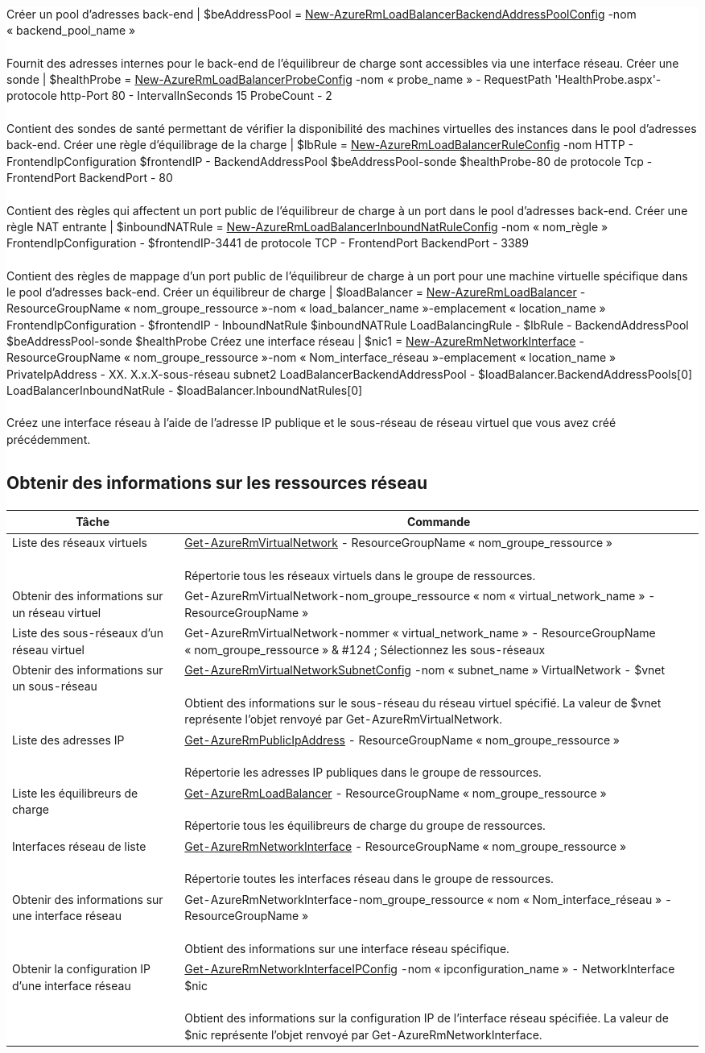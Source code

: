 Créer un pool d’adresses back-end | $beAddressPool = [New-AzureRmLoadBalancerBackendAddressPoolConfig](https://msdn.microsoft.com/library/mt603791.aspx) -nom « backend_pool_name »<BR><BR>Fournit des adresses internes pour le back-end de l’équilibreur de charge sont accessibles via une interface réseau.
Créer une sonde | $healthProbe = [New-AzureRmLoadBalancerProbeConfig](https://msdn.microsoft.com/library/mt603847.aspx) -nom « probe_name » - RequestPath 'HealthProbe.aspx'-protocole http-Port 80 - IntervalInSeconds 15 ProbeCount - 2<BR><BR>Contient des sondes de santé permettant de vérifier la disponibilité des machines virtuelles des instances dans le pool d’adresses back-end.
Créer une règle d’équilibrage de la charge | $lbRule = [New-AzureRmLoadBalancerRuleConfig](https://msdn.microsoft.com/library/mt619391.aspx) -nom HTTP - FrontendIpConfiguration $frontendIP - BackendAddressPool $beAddressPool-sonde $healthProbe-80 de protocole Tcp - FrontendPort BackendPort - 80<BR><BR>Contient des règles qui affectent un port public de l’équilibreur de charge à un port dans le pool d’adresses back-end.
Créer une règle NAT entrante | $inboundNATRule = [New-AzureRmLoadBalancerInboundNatRuleConfig](https://msdn.microsoft.com/library/mt603606.aspx) -nom « nom_règle » FrontendIpConfiguration - $frontendIP-3441 de protocole TCP - FrontendPort BackendPort - 3389<BR><BR>Contient des règles de mappage d’un port public de l’équilibreur de charge à un port pour une machine virtuelle spécifique dans le pool d’adresses back-end.
Créer un équilibreur de charge | $loadBalancer = [New-AzureRmLoadBalancer](https://msdn.microsoft.com/library/mt619450.aspx) - ResourceGroupName « nom_groupe_ressource »-nom « load_balancer_name »-emplacement « location_name » FrontendIpConfiguration - $frontendIP - InboundNatRule $inboundNATRule LoadBalancingRule - $lbRule - BackendAddressPool $beAddressPool-sonde $healthProbe
Créez une interface réseau | $nic1 = [New-AzureRmNetworkInterface](https://msdn.microsoft.com/library/mt619370.aspx) - ResourceGroupName « nom_groupe_ressource »-nom « Nom_interface_réseau »-emplacement « location_name » PrivateIpAddress - XX. X.x.X-sous-réseau subnet2 LoadBalancerBackendAddressPool - $loadBalancer.BackendAddressPools[0] LoadBalancerInboundNatRule - $loadBalancer.InboundNatRules[0]<BR><BR>Créez une interface réseau à l’aide de l’adresse IP publique et le sous-réseau de réseau virtuel que vous avez créé précédemment.
    
## <a name="get-information-about-network-resources"></a>Obtenir des informations sur les ressources réseau

Tâche | Commande 
-------------- | -------------------------
Liste des réseaux virtuels | [Get-AzureRmVirtualNetwork](https://msdn.microsoft.com/library/mt603515.aspx) - ResourceGroupName « nom_groupe_ressource »<BR><BR>Répertorie tous les réseaux virtuels dans le groupe de ressources.
Obtenir des informations sur un réseau virtuel | Get-AzureRmVirtualNetwork-nom_groupe_ressource « nom « virtual_network_name » - ResourceGroupName »
Liste des sous-réseaux d’un réseau virtuel | Get-AzureRmVirtualNetwork-nommer « virtual_network_name » - ResourceGroupName « nom_groupe_ressource » & #124 ; Sélectionnez les sous-réseaux
Obtenir des informations sur un sous-réseau | [Get-AzureRmVirtualNetworkSubnetConfig](https://msdn.microsoft.com/library/mt603817.aspx) -nom « subnet_name » VirtualNetwork - $vnet<BR><BR>Obtient des informations sur le sous-réseau du réseau virtuel spécifié. La valeur de $vnet représente l’objet renvoyé par Get-AzureRmVirtualNetwork.
Liste des adresses IP | [Get-AzureRmPublicIpAddress](https://msdn.microsoft.com/library/mt619342.aspx) - ResourceGroupName « nom_groupe_ressource »<BR><BR>Répertorie les adresses IP publiques dans le groupe de ressources.
Liste les équilibreurs de charge | [Get-AzureRmLoadBalancer](https://msdn.microsoft.com/library/mt603668.aspx) - ResourceGroupName « nom_groupe_ressource »<BR><BR>Répertorie tous les équilibreurs de charge du groupe de ressources.
Interfaces réseau de liste | [Get-AzureRmNetworkInterface](https://msdn.microsoft.com/library/mt619434.aspx) - ResourceGroupName « nom_groupe_ressource »<BR><BR>Répertorie toutes les interfaces réseau dans le groupe de ressources.
Obtenir des informations sur une interface réseau | Get-AzureRmNetworkInterface-nom_groupe_ressource « nom « Nom_interface_réseau » - ResourceGroupName »<BR><BR>Obtient des informations sur une interface réseau spécifique.
Obtenir la configuration IP d’une interface réseau | [Get-AzureRmNetworkInterfaceIPConfig](https://msdn.microsoft.com/library/mt732618.aspx) -nom « ipconfiguration_name » - NetworkInterface $nic<BR><BR>Obtient des informations sur la configuration IP de l’interface réseau spécifiée. La valeur de $nic représente l’objet renvoyé par Get-AzureRmNetworkInterface.
